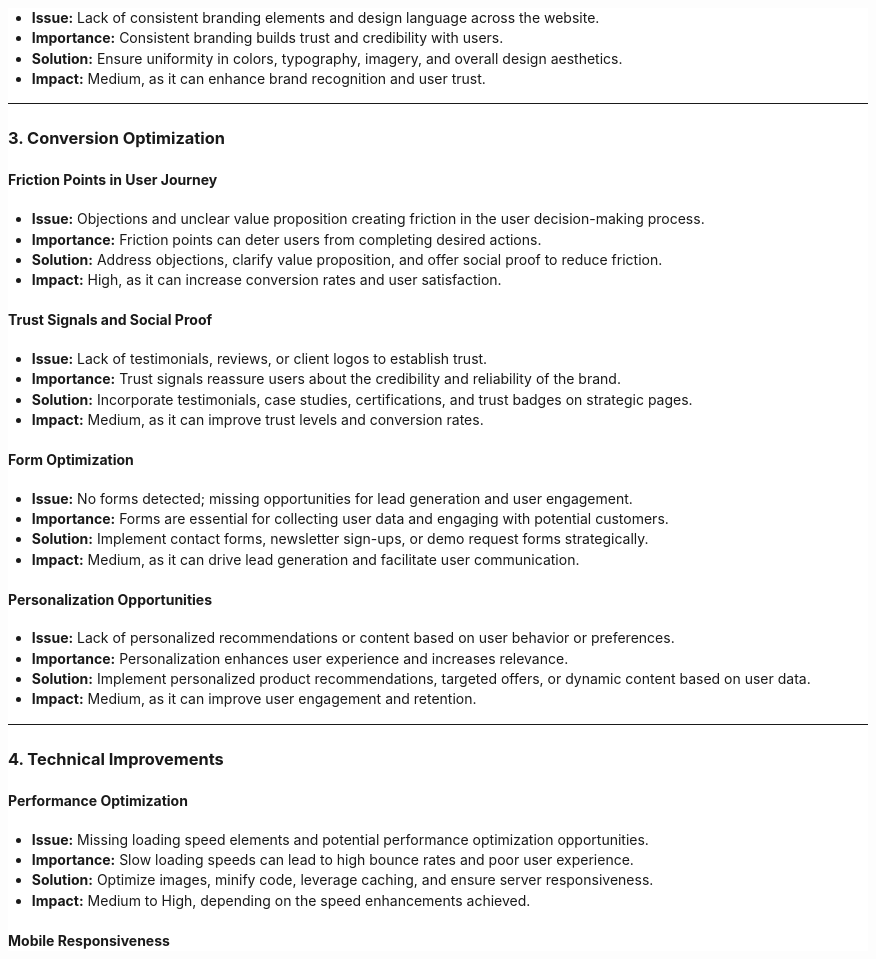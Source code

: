 - **Issue:** Lack of consistent branding elements and design language across the website.
- **Importance:** Consistent branding builds trust and credibility with users.
- **Solution:** Ensure uniformity in colors, typography, imagery, and overall design aesthetics.
- **Impact:** Medium, as it can enhance brand recognition and user trust.

---

### **3. Conversion Optimization**

#### **Friction Points in User Journey**

- **Issue:** Objections and unclear value proposition creating friction in the user decision-making process.
- **Importance:** Friction points can deter users from completing desired actions.
- **Solution:** Address objections, clarify value proposition, and offer social proof to reduce friction.
- **Impact:** High, as it can increase conversion rates and user satisfaction.

#### **Trust Signals and Social Proof**

- **Issue:** Lack of testimonials, reviews, or client logos to establish trust.
- **Importance:** Trust signals reassure users about the credibility and reliability of the brand.
- **Solution:** Incorporate testimonials, case studies, certifications, and trust badges on strategic pages.
- **Impact:** Medium, as it can improve trust levels and conversion rates.

#### **Form Optimization**

- **Issue:** No forms detected; missing opportunities for lead generation and user engagement.
- **Importance:** Forms are essential for collecting user data and engaging with potential customers.
- **Solution:** Implement contact forms, newsletter sign-ups, or demo request forms strategically.
- **Impact:** Medium, as it can drive lead generation and facilitate user communication.

#### **Personalization Opportunities**

- **Issue:** Lack of personalized recommendations or content based on user behavior or preferences.
- **Importance:** Personalization enhances user experience and increases relevance.
- **Solution:** Implement personalized product recommendations, targeted offers, or dynamic content based on user data.
- **Impact:** Medium, as it can improve user engagement and retention.

---

### **4. Technical Improvements**

#### **Performance Optimization**

- **Issue:** Missing loading speed elements and potential performance optimization opportunities.
- **Importance:** Slow loading speeds can lead to high bounce rates and poor user experience.
- **Solution:** Optimize images, minify code, leverage caching, and ensure server responsiveness.
- **Impact:** Medium to High, depending on the speed enhancements achieved.

#### **Mobile Responsiveness**
